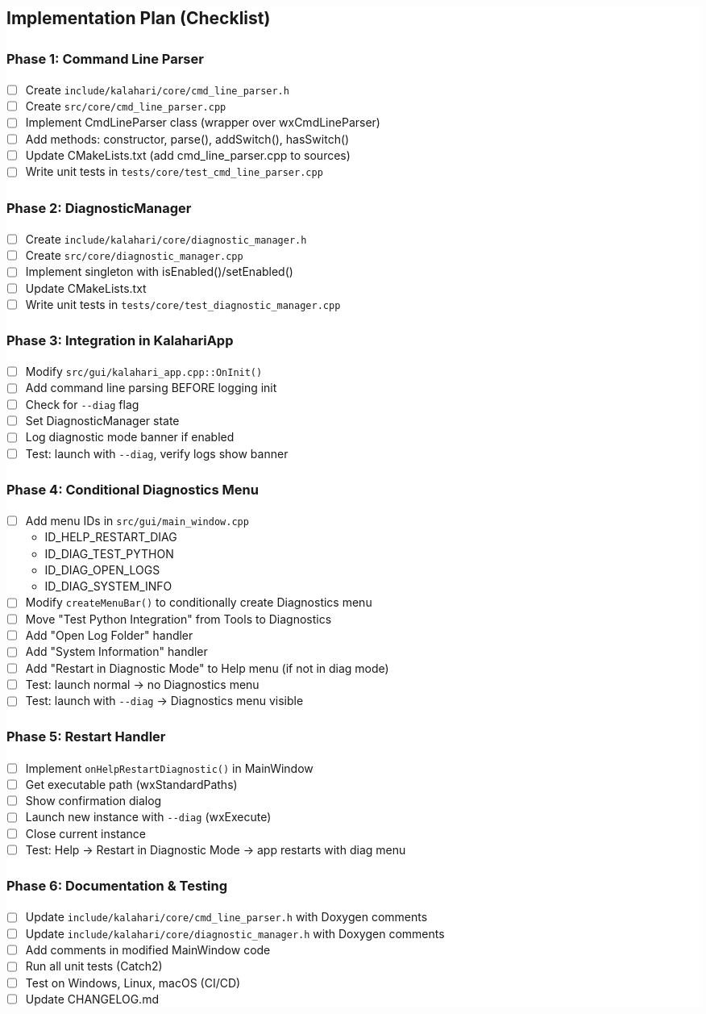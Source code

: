 ## Implementation Plan (Checklist)

### Phase 1: Command Line Parser
- [ ] Create `include/kalahari/core/cmd_line_parser.h`
- [ ] Create `src/core/cmd_line_parser.cpp`
- [ ] Implement CmdLineParser class (wrapper over wxCmdLineParser)
- [ ] Add methods: constructor, parse(), addSwitch(), hasSwitch()
- [ ] Update CMakeLists.txt (add cmd_line_parser.cpp to sources)
- [ ] Write unit tests in `tests/core/test_cmd_line_parser.cpp`

### Phase 2: DiagnosticManager
- [ ] Create `include/kalahari/core/diagnostic_manager.h`
- [ ] Create `src/core/diagnostic_manager.cpp`
- [ ] Implement singleton with isEnabled()/setEnabled()
- [ ] Update CMakeLists.txt
- [ ] Write unit tests in `tests/core/test_diagnostic_manager.cpp`

### Phase 3: Integration in KalahariApp
- [ ] Modify `src/gui/kalahari_app.cpp::OnInit()`
- [ ] Add command line parsing BEFORE logging init
- [ ] Check for `--diag` flag
- [ ] Set DiagnosticManager state
- [ ] Log diagnostic mode banner if enabled
- [ ] Test: launch with `--diag`, verify logs show banner

### Phase 4: Conditional Diagnostics Menu
- [ ] Add menu IDs in `src/gui/main_window.cpp`
  - ID_HELP_RESTART_DIAG
  - ID_DIAG_TEST_PYTHON
  - ID_DIAG_OPEN_LOGS
  - ID_DIAG_SYSTEM_INFO
- [ ] Modify `createMenuBar()` to conditionally create Diagnostics menu
- [ ] Move "Test Python Integration" from Tools to Diagnostics
- [ ] Add "Open Log Folder" handler
- [ ] Add "System Information" handler
- [ ] Add "Restart in Diagnostic Mode" to Help menu (if not in diag mode)
- [ ] Test: launch normal → no Diagnostics menu
- [ ] Test: launch with `--diag` → Diagnostics menu visible

### Phase 5: Restart Handler
- [ ] Implement `onHelpRestartDiagnostic()` in MainWindow
- [ ] Get executable path (wxStandardPaths)
- [ ] Show confirmation dialog
- [ ] Launch new instance with `--diag` (wxExecute)
- [ ] Close current instance
- [ ] Test: Help → Restart in Diagnostic Mode → app restarts with diag menu

### Phase 6: Documentation & Testing
- [ ] Update `include/kalahari/core/cmd_line_parser.h` with Doxygen comments
- [ ] Update `include/kalahari/core/diagnostic_manager.h` with Doxygen comments
- [ ] Add comments in modified MainWindow code
- [ ] Run all unit tests (Catch2)
- [ ] Test on Windows, Linux, macOS (CI/CD)
- [ ] Update CHANGELOG.md
